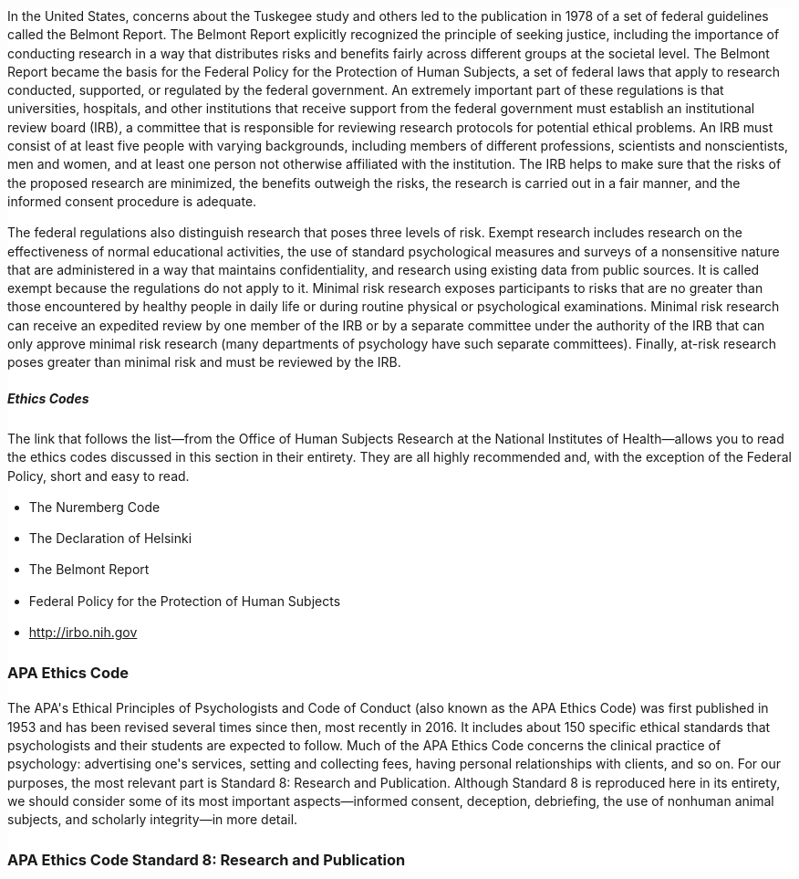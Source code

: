 In the United States, concerns about the Tuskegee study and others led to the publication in 1978 of a set of federal guidelines called the Belmont Report. The Belmont Report explicitly recognized the principle of seeking justice, including the importance of conducting research in a way that distributes risks and benefits fairly across different groups at the societal level. The Belmont Report became the basis for the Federal Policy for the Protection of Human Subjects, a set of federal laws that apply to research conducted, supported, or regulated by the federal government. An extremely important part of these regulations is that universities, hospitals, and other institutions that receive support from the federal government must establish an institutional review board (IRB), a committee that is responsible for reviewing research protocols for potential ethical problems. An IRB must consist of at least five people with varying backgrounds, including members of different professions, scientists and nonscientists, men and women, and at least one person not otherwise affiliated with the institution. The IRB helps to make sure that the risks of the proposed research are minimized, the benefits outweigh the risks, the research is carried out in a fair manner, and the informed consent procedure is adequate.

The federal regulations also distinguish research that poses three levels of risk. Exempt research includes research on the effectiveness of normal educational activities, the use of standard psychological measures and surveys of a nonsensitive nature that are administered in a way that maintains confidentiality, and research using existing data from public sources. It is called exempt because the regulations do not apply to it. Minimal risk research exposes participants to risks that are no greater than those encountered by healthy people in daily life or during routine physical or psychological examinations. Minimal risk research can receive an expedited review by one member of the IRB or by a separate committee under the authority of the IRB that can only approve minimal risk research (many departments of psychology have such separate committees). Finally, at-risk research poses greater than minimal risk and must be reviewed by the IRB.

##### Ethics Codes

The link that follows the list—from the Office of Human Subjects Research at the National Institutes of Health—allows you to read the ethics codes discussed in this section in their entirety. They are all highly recommended and, with the exception of the Federal Policy, short and easy to read.

- The Nuremberg Code

- The Declaration of Helsinki

- The Belmont Report

- Federal Policy for the Protection of Human Subjects

- <http://irbo.nih.gov>

### APA Ethics Code

The APA's Ethical Principles of Psychologists and Code of Conduct (also known as the APA Ethics Code) was first published in 1953 and has been revised several times since then, most recently in 2016. It includes about 150 specific ethical standards that psychologists and their students are expected to follow. Much of the APA Ethics Code concerns the clinical practice of psychology: advertising one's services, setting and collecting fees, having personal relationships with clients, and so on. For our purposes, the most relevant part is Standard 8: Research and Publication. Although Standard 8 is reproduced here in its entirety, we should consider some of its most important aspects—informed consent, deception, debriefing, the use of nonhuman animal subjects, and scholarly integrity—in more detail.

### APA Ethics Code Standard 8: Research and Publication
